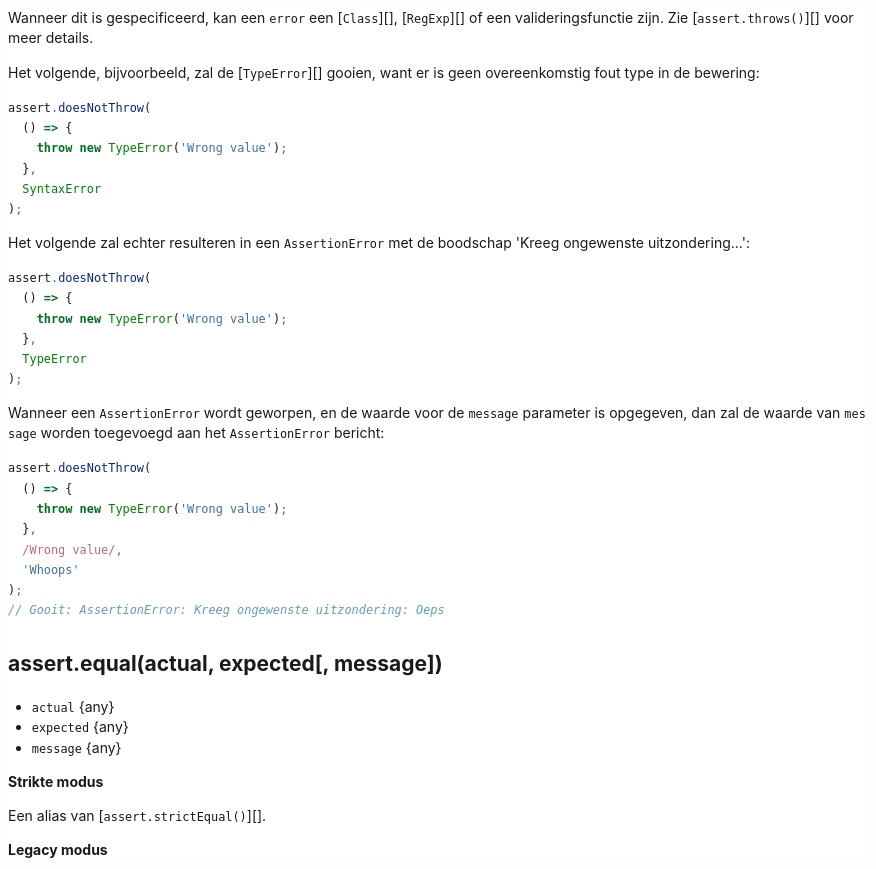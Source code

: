 Wanneer dit is gespecificeerd, kan een `error` een [`Class`][], [`RegExp`][] of een valideringsfunctie zijn. Zie [`assert.throws()`][] voor meer details.

Het volgende, bijvoorbeeld, zal de [`TypeError`][] gooien, want er is geen overeenkomstig fout type in de bewering:



```js
assert.doesNotThrow(
  () => {
    throw new TypeError('Wrong value');
  },
  SyntaxError
);
```

Het volgende zal echter resulteren in een `AssertionError` met de boodschap 'Kreeg ongewenste uitzondering...':



```js
assert.doesNotThrow(
  () => {
    throw new TypeError('Wrong value');
  },
  TypeError
);
```

Wanneer een `AssertionError` wordt geworpen, en de waarde voor de `message` parameter is opgegeven, dan zal de waarde van `message` worden toegevoegd aan het `AssertionError` bericht:



```js
assert.doesNotThrow(
  () => {
    throw new TypeError('Wrong value');
  },
  /Wrong value/,
  'Whoops'
);
// Gooit: AssertionError: Kreeg ongewenste uitzondering: Oeps
```

## assert.equal(actual, expected[, message])



* `actual` {any}
* `expected` {any}
* `message` {any}

**Strikte modus**

Een alias van [`assert.strictEqual()`][].

**Legacy modus**
